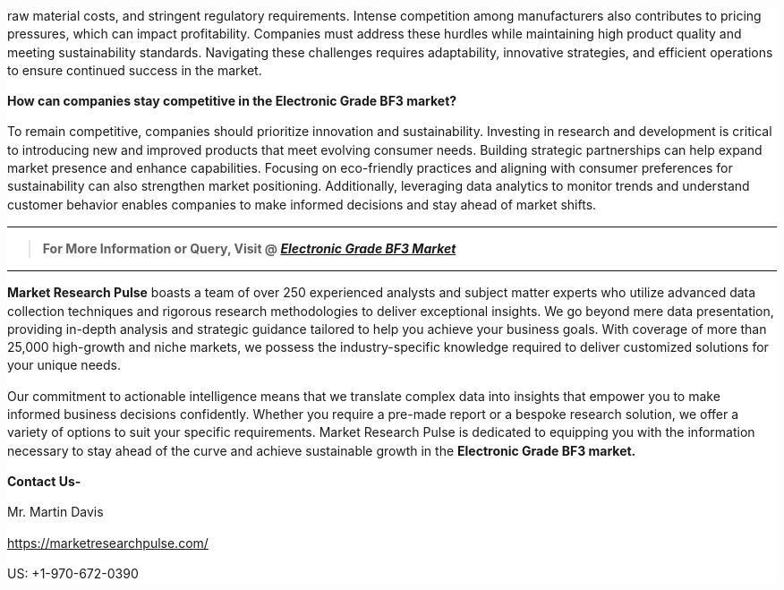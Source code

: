 raw material costs, and stringent regulatory requirements. Intense competition among manufacturers also contributes to pricing pressures, which can impact profitability. Companies must address these hurdles while maintaining high product quality and meeting sustainability standards. Navigating these challenges requires adaptability, innovative strategies, and efficient operations to ensure continued success in the market.</p><p><strong>How can companies stay competitive in the Electronic Grade BF3 market?</strong></p><p>To remain competitive, companies should prioritize innovation and sustainability. Investing in research and development is critical to introducing new and improved products that meet evolving consumer needs. Building strategic partnerships can help expand market presence and enhance capabilities. Focusing on eco-friendly practices and aligning with consumer preferences for sustainability can also strengthen market positioning. Additionally, leveraging data analytics to monitor trends and understand customer behavior enables companies to make informed decisions and stay ahead of market shifts.</p><hr /><blockquote><p><strong>For More Information or Query, Visit @&nbsp;<em><a href="https://marketresearchpulse.com/report/128981/electronic-grade-bf3-market?utm_source=Linkedin&utm_medium=0111">Electronic Grade BF3 Market</a></em></strong></p></blockquote><hr /><p><strong>Market Research Pulse</strong> boasts a team of over 250 experienced analysts and subject matter experts who utilize advanced data collection techniques and rigorous research methodologies to deliver exceptional insights. We go beyond mere data presentation, providing in-depth analysis and strategic guidance tailored to help you achieve your business goals. With coverage of more than 25,000 high-growth and niche markets, we possess the industry-specific knowledge required to deliver customized solutions for your unique needs.</p><p>Our commitment to actionable intelligence means that we translate complex data into insights that empower you to make informed business decisions confidently. Whether you require a pre-made report or a bespoke research solution, we offer a variety of options to suit your specific requirements. Market Research Pulse is dedicated to equipping you with the information necessary to stay ahead of the curve and achieve sustainable growth in the <strong>Electronic Grade BF3 market.</strong></p><p><strong>Contact Us-</strong></p><p>Mr. Martin Davis</p><p>https://marketresearchpulse.com/</p><p>US: +1-970-672-0390</p>
